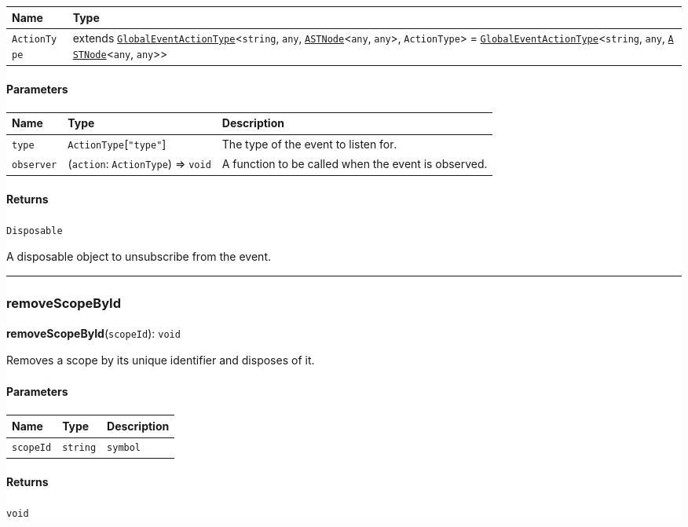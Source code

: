 | Name | Type |
| :------ | :------ |
| `ActionType` | extends [`GlobalEventActionType`](/auto-docs/variable-core/interfaces/GlobalEventActionType.md)<`string`, `any`, [`ASTNode`](/auto-docs/variable-core/classes/ASTNode.md)<`any`, `any`>, `ActionType`> = [`GlobalEventActionType`](/auto-docs/variable-core/interfaces/GlobalEventActionType.md)<`string`, `any`, [`ASTNode`](/auto-docs/variable-core/classes/ASTNode.md)<`any`, `any`>> |

#### Parameters

| Name | Type | Description |
| :------ | :------ | :------ |
| `type` | `ActionType`\[`"type"`] | The type of the event to listen for. |
| `observer` | (`action`: `ActionType`) => `void` | A function to be called when the event is observed. |

#### Returns

`Disposable`

A disposable object to unsubscribe from the event.

***

### removeScopeById

**removeScopeById**(`scopeId`): `void`

Removes a scope by its unique identifier and disposes of it.

#### Parameters

| Name | Type | Description |
| :------ | :------ | :------ |
| `scopeId` | `string` | `symbol` | The ID of the scope to remove. |

#### Returns

`void`
